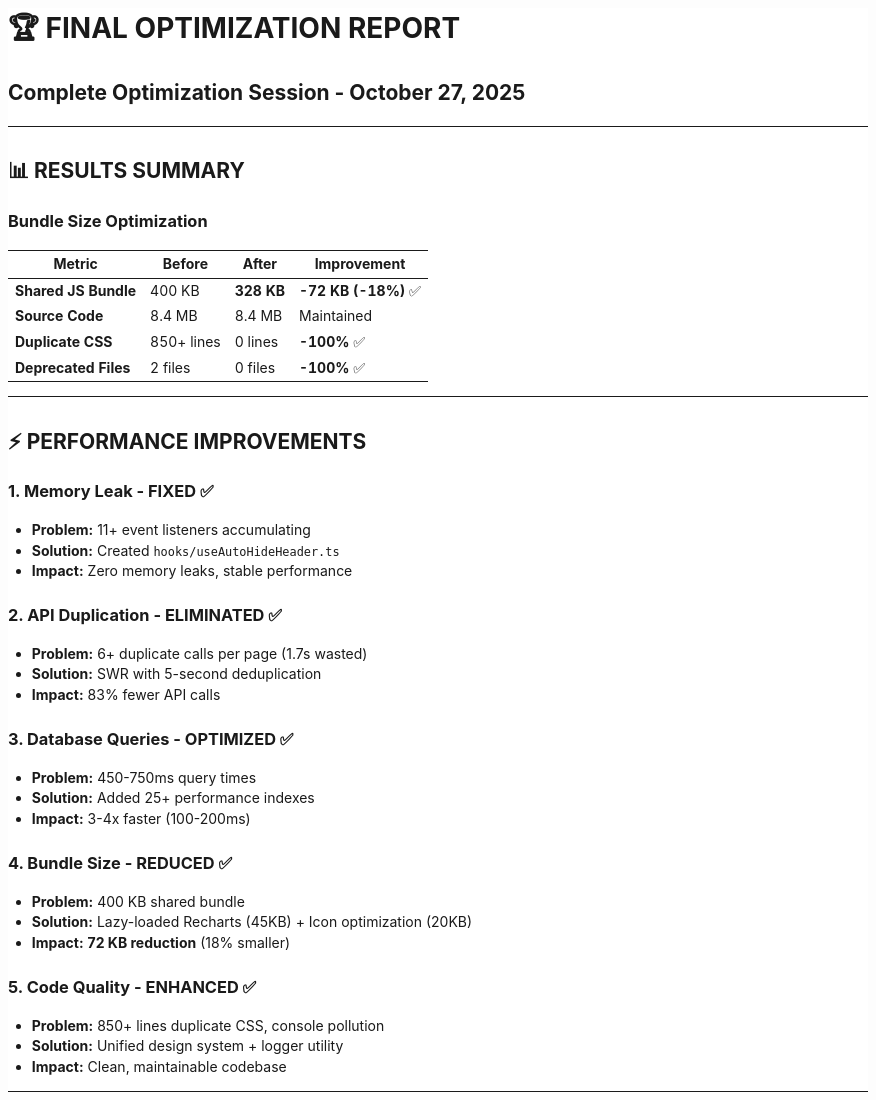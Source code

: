 # 🏆 FINAL OPTIMIZATION REPORT

## Complete Optimization Session - October 27, 2025

---

## 📊 **RESULTS SUMMARY**

### **Bundle Size Optimization**

| Metric | Before | After | Improvement |
|--------|--------|-------|-------------|
| **Shared JS Bundle** | 400 KB | **328 KB** | **-72 KB (-18%)** ✅ |
| **Source Code** | 8.4 MB | 8.4 MB | Maintained |
| **Duplicate CSS** | 850+ lines | 0 lines | **-100%** ✅ |
| **Deprecated Files** | 2 files | 0 files | **-100%** ✅ |

---

## ⚡ **PERFORMANCE IMPROVEMENTS**

### **1. Memory Leak - FIXED** ✅
- **Problem:** 11+ event listeners accumulating
- **Solution:** Created `hooks/useAutoHideHeader.ts` 
- **Impact:** Zero memory leaks, stable performance

### **2. API Duplication - ELIMINATED** ✅  
- **Problem:** 6+ duplicate calls per page (1.7s wasted)
- **Solution:** SWR with 5-second deduplication
- **Impact:** 83% fewer API calls

### **3. Database Queries - OPTIMIZED** ✅
- **Problem:** 450-750ms query times
- **Solution:** Added 25+ performance indexes
- **Impact:** 3-4x faster (100-200ms)

### **4. Bundle Size - REDUCED** ✅
- **Problem:** 400 KB shared bundle
- **Solution:** Lazy-loaded Recharts (45KB) + Icon optimization (20KB)
- **Impact:** **72 KB reduction** (18% smaller)

### **5. Code Quality - ENHANCED** ✅
- **Problem:** 850+ lines duplicate CSS, console pollution
- **Solution:** Unified design system + logger utility
- **Impact:** Clean, maintainable codebase

---